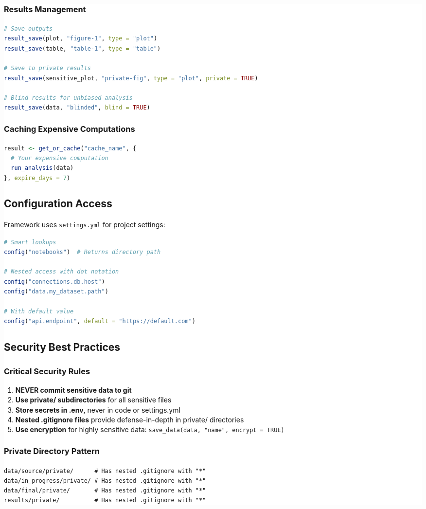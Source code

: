 ### Results Management
```r
# Save outputs
result_save(plot, "figure-1", type = "plot")
result_save(table, "table-1", type = "table")

# Save to private results
result_save(sensitive_plot, "private-fig", type = "plot", private = TRUE)

# Blind results for unbiased analysis
result_save(data, "blinded", blind = TRUE)
```

### Caching Expensive Computations
```r
result <- get_or_cache("cache_name", {
  # Your expensive computation
  run_analysis(data)
}, expire_days = 7)
```

## Configuration Access

Framework uses `settings.yml` for project settings:

```r
# Smart lookups
config("notebooks")  # Returns directory path

# Nested access with dot notation
config("connections.db.host")
config("data.my_dataset.path")

# With default value
config("api.endpoint", default = "https://default.com")
```

## Security Best Practices

### Critical Security Rules
1. **NEVER commit sensitive data to git**
2. **Use private/ subdirectories** for all sensitive files
3. **Store secrets in .env**, never in code or settings.yml
4. **Nested .gitignore files** provide defense-in-depth in private/ directories
5. **Use encryption** for highly sensitive data: `save_data(data, "name", encrypt = TRUE)`

### Private Directory Pattern
```
data/source/private/      # Has nested .gitignore with "*"
data/in_progress/private/ # Has nested .gitignore with "*"
data/final/private/       # Has nested .gitignore with "*"
results/private/          # Has nested .gitignore with "*"
```
